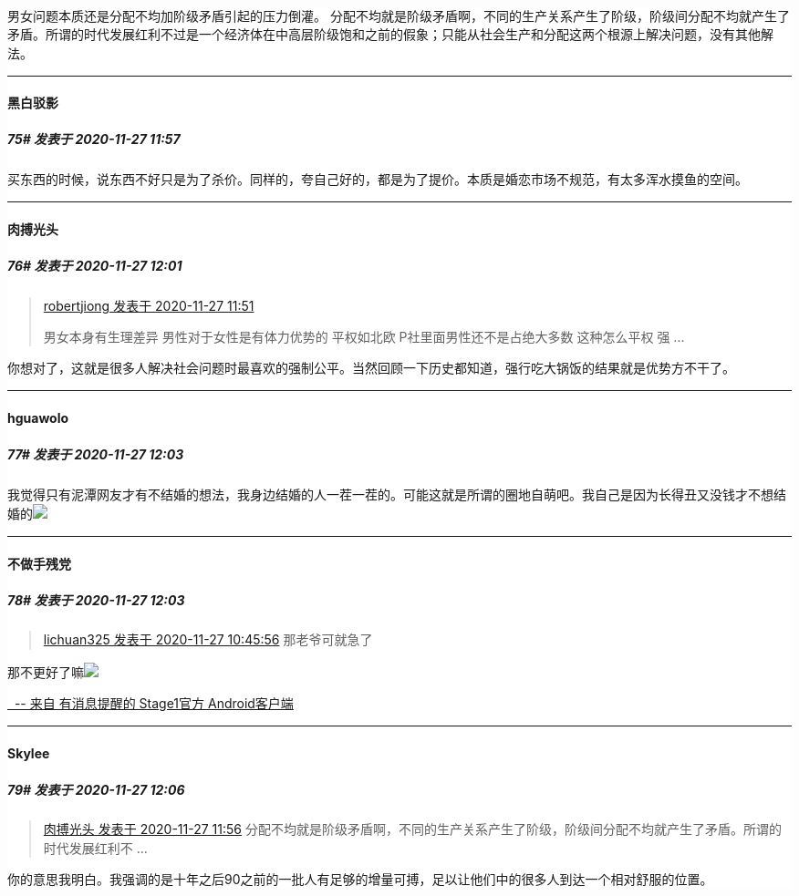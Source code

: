 
男女问题本质还是分配不均加阶级矛盾引起的压力倒灌。</blockquote>
分配不均就是阶级矛盾啊，不同的生产关系产生了阶级，阶级间分配不均就产生了矛盾。所谓的时代发展红利不过是一个经济体在中高层阶级饱和之前的假象；只能从社会生产和分配这两个根源上解决问题，没有其他解法。


-----

####  黑白驳影  
##### 75#       发表于 2020-11-27 11:57


买东西的时候，说东西不好只是为了杀价。同样的，夸自己好的，都是为了提价。本质是婚恋市场不规范，有太多浑水摸鱼的空间。


-----

####  肉搏光头  
##### 76#       发表于 2020-11-27 12:01


<blockquote><a href="httphttps://bbs.saraba1st.com/2b/forum.php?mod=redirect&amp;goto=findpost&amp;pid=49535964&amp;ptid=1974554" target="_blank">robertjiong 发表于 2020-11-27 11:51</a>

男女本身有生理差异 男性对于女性是有体力优势的 平权如北欧 P社里面男性还不是占绝大多数 这种怎么平权 强 ...</blockquote>
你想对了，这就是很多人解决社会问题时最喜欢的强制公平。当然回顾一下历史都知道，强行吃大锅饭的结果就是优势方不干了。


-----

####  hguawolo  
##### 77#       发表于 2020-11-27 12:03


我觉得只有泥潭网友才有不结婚的想法，我身边结婚的人一茬一茬的。可能这就是所谓的圈地自萌吧。我自己是因为长得丑又没钱才不想结婚的<img src="https://static.saraba1st.com/image/smiley/face2017/117.png" referrerpolicy="no-referrer">


-----

####  不做手残党  
##### 78#       发表于 2020-11-27 12:03


<blockquote><a href="httphttps://bbs.saraba1st.com/2b/forum.php?mod=redirect&amp;goto=findpost&amp;pid=49535058&amp;ptid=1974554" target="_blank">lichuan325 发表于 2020-11-27 10:45:56</a>
那老爷可就急了</blockquote>那不更好了嘛<img src="https://static.saraba1st.com/image/smiley/face2017/034.png" referrerpolicy="no-referrer">

[  -- 来自 有消息提醒的 Stage1官方 Android客户端](https://www.coolapk.com/apk/140634)


-----

####  Skylee  
##### 79#       发表于 2020-11-27 12:06


<blockquote><a href="httphttps://bbs.saraba1st.com/2b/forum.php?mod=redirect&amp;goto=findpost&amp;pid=49536026&amp;ptid=1974554" target="_blank">肉搏光头 发表于 2020-11-27 11:56</a>
分配不均就是阶级矛盾啊，不同的生产关系产生了阶级，阶级间分配不均就产生了矛盾。所谓的时代发展红利不 ...</blockquote>
你的意思我明白。我强调的是十年之后90之前的一批人有足够的增量可搏，足以让他们中的很多人到达一个相对舒服的位置。
